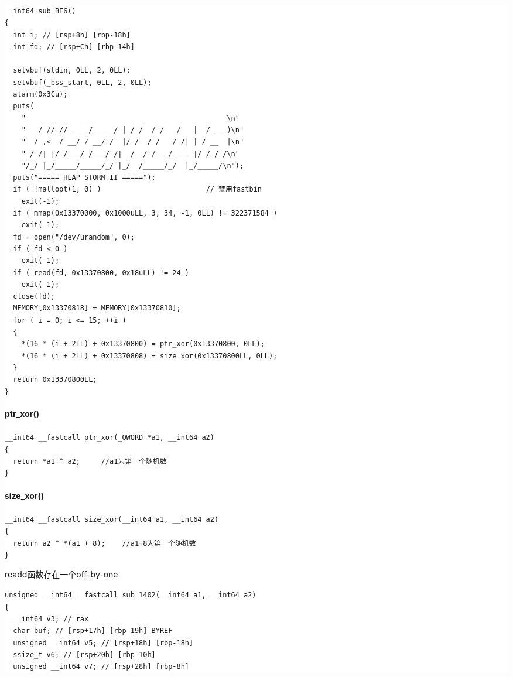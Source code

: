 	__int64 sub_BE6()
	{
	  int i; // [rsp+8h] [rbp-18h]
	  int fd; // [rsp+Ch] [rbp-14h]
	
	  setvbuf(stdin, 0LL, 2, 0LL);
	  setvbuf(_bss_start, 0LL, 2, 0LL);
	  alarm(0x3Cu);
	  puts(
	    "    __ __ _____________   __   __    ___    ____\n"
	    "   / //_// ____/ ____/ | / /  / /   /   |  / __ )\n"
	    "  / ,<  / __/ / __/ /  |/ /  / /   / /| | / __  |\n"
	    " / /| |/ /___/ /___/ /|  /  / /___/ ___ |/ /_/ /\n"
	    "/_/ |_/_____/_____/_/ |_/  /_____/_/  |_/_____/\n");
	  puts("===== HEAP STORM II =====");
	  if ( !mallopt(1, 0) )                         // 禁用fastbin
	    exit(-1);
	  if ( mmap(0x13370000, 0x1000uLL, 3, 34, -1, 0LL) != 322371584 )
	    exit(-1);
	  fd = open("/dev/urandom", 0);
	  if ( fd < 0 )
	    exit(-1);
	  if ( read(fd, 0x13370800, 0x18uLL) != 24 )
	    exit(-1);
	  close(fd);
	  MEMORY[0x13370818] = MEMORY[0x13370810];
	  for ( i = 0; i <= 15; ++i )
	  {
	    *(16 * (i + 2LL) + 0x13370800) = ptr_xor(0x13370800, 0LL);
	    *(16 * (i + 2LL) + 0x13370808) = size_xor(0x13370800LL, 0LL);
	  }
	  return 0x13370800LL;
	}
 #### ptr_xor()
 
	__int64 __fastcall ptr_xor(_QWORD *a1, __int64 a2)
	{
	  return *a1 ^ a2;     //a1为第一个随机数
	}
 #### size_xor()
 	
	__int64 __fastcall size_xor(__int64 a1, __int64 a2)
	{
	  return a2 ^ *(a1 + 8);	//a1+8为第一个随机数
	}

readd函数存在一个off-by-one

	unsigned __int64 __fastcall sub_1402(__int64 a1, __int64 a2)
	{
	  __int64 v3; // rax
	  char buf; // [rsp+17h] [rbp-19h] BYREF
	  unsigned __int64 v5; // [rsp+18h] [rbp-18h]
	  ssize_t v6; // [rsp+20h] [rbp-10h]
	  unsigned __int64 v7; // [rsp+28h] [rbp-8h]
	